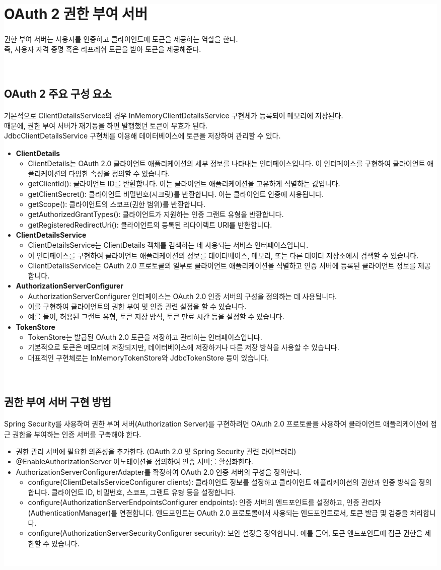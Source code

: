 # OAuth 2 권한 부여 서버

권한 부여 서버는 사용자를 인증하고 클라이언트에 토큰을 제공하는 역할을 한다.  
즉, 사용자 자격 증명 혹은 리프레쉬 토큰을 받아 토큰을 제공해준다.  

<br/>

## OAuth 2 주요 구성 요소

기본적으로 ClientDetailsService의 경우 InMemoryClientDetailsService 구현체가 등록되어 메모리에 저장된다.  
때문에, 권한 부여 서버가 재기동을 하면 발행했던 토큰이 무효가 된다.  
JdbcClientDetailsService 구현체를 이용해 데이터베이스에 토큰을 저장하여 관리할 수 있다.  

 - __ClientDetails__
    - ClientDetails는 OAuth 2.0 클라이언트 애플리케이션의 세부 정보를 나타내는 인터페이스입니다. 이 인터페이스를 구현하여 클라이언트 애플리케이션의 다양한 속성을 정의할 수 있습니다.
    - getClientId(): 클라이언트 ID를 반환합니다. 이는 클라이언트 애플리케이션을 고유하게 식별하는 값입니다.
    - getClientSecret(): 클라이언트 비밀번호(시크릿)를 반환합니다. 이는 클라이언트 인증에 사용됩니다.
    - getScope(): 클라이언트의 스코프(권한 범위)를 반환합니다.
    - getAuthorizedGrantTypes(): 클라이언트가 지원하는 인증 그랜트 유형을 반환합니다.
    - getRegisteredRedirectUri(): 클라이언트의 등록된 리다이렉트 URI를 반환합니다.
 - __ClientDetailsService__
    - ClientDetailsService는 ClientDetails 객체를 검색하는 데 사용되는 서비스 인터페이스입니다.
    - 이 인터페이스를 구현하여 클라이언트 애플리케이션의 정보를 데이터베이스, 메모리, 또는 다른 데이터 저장소에서 검색할 수 있습니다.
    - ClientDetailsService는 OAuth 2.0 프로토콜의 일부로 클라이언트 애플리케이션을 식별하고 인증 서버에 등록된 클라이언트 정보를 제공합니다.
 - __AuthorizationServerConfigurer__
    - AuthorizationServerConfigurer 인터페이스는 OAuth 2.0 인증 서버의 구성을 정의하는 데 사용됩니다.
    - 이를 구현하여 클라이언트의 권한 부여 및 인증 관련 설정을 할 수 있습니다.
    - 예를 들어, 허용된 그랜트 유형, 토큰 저장 방식, 토큰 만료 시간 등을 설정할 수 있습니다.
 - __TokenStore__
    - TokenStore는 발급된 OAuth 2.0 토큰을 저장하고 관리하는 인터페이스입니다.
    - 기본적으로 토큰은 메모리에 저장되지만, 데이터베이스에 저장하거나 다른 저장 방식을 사용할 수 있습니다.
    - 대표적인 구현체로는 InMemoryTokenStore와 JdbcTokenStore 등이 있습니다.

<br/>

## 권한 부여 서버 구현 방법

Spring Security를 사용하여 권한 부여 서버(Authorization Server)를 구현하려면 OAuth 2.0 프로토콜을 사용하여 클라이언트 애플리케이션에 접근 권한을 부여하는 인증 서버를 구축해야 한다.  
 - 권한 관리 서버에 필요한 의존성을 추가한다. (OAuth 2.0 및 Spring Security 관련 라이브러리)
 - @EnableAuthorizationServer 어노테이션을 정의하여 인증 서버를 활성화한다.
 - AuthorizationServerConfigurerAdapter를 확장하여 OAuth 2.0 인증 서버의 구성을 정의한다.
    - configure(ClientDetailsServiceConfigurer clients): 클라이언트 정보를 설정하고 클라이언트 애플리케이션의 권한과 인증 방식을 정의합니다. 클라이언트 ID, 비밀번호, 스코프, 그랜트 유형 등을 설정합니다.
    - configure(AuthorizationServerEndpointsConfigurer endpoints): 인증 서버의 엔드포인트를 설정하고, 인증 관리자(AuthenticationManager)를 연결합니다. 엔드포인트는 OAuth 2.0 프로토콜에서 사용되는 엔드포인트로서, 토큰 발급 및 검증을 처리합니다.
    - configure(AuthorizationServerSecurityConfigurer security): 보안 설정을 정의합니다. 예를 들어, 토큰 엔드포인트에 접근 권한을 제한할 수 있습니다.

<br/>
